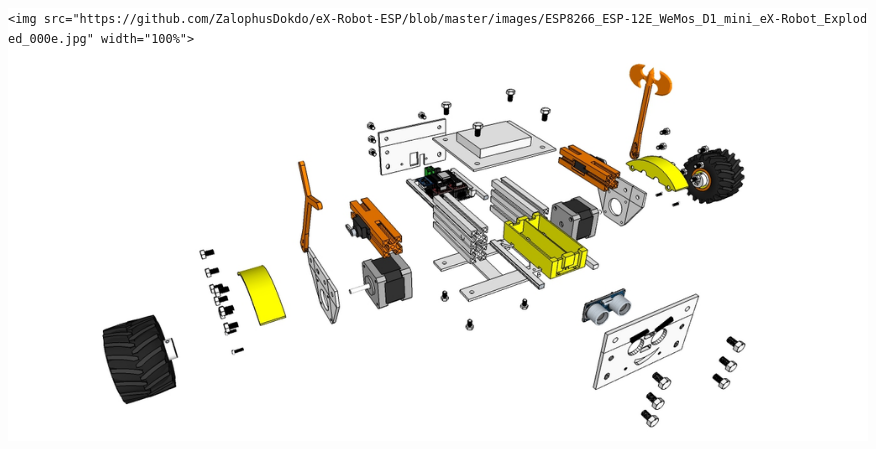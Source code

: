     <img src="https://github.com/ZalophusDokdo/eX-Robot-ESP/blob/master/images/ESP8266_ESP-12E_WeMos_D1_mini_eX-Robot_Exploded_000e.jpg" width="100%">
  </a>
  <a href="https://github.com/ZalophusDokdo/eX-Robot-ESP/blob/master/images/ESP8266_ESP-12E_WeMos_D1_mini_eX-Robot_Exploded_001e.jpg">
    <img src="https://github.com/ZalophusDokdo/eX-Robot-ESP/blob/master/images/ESP8266_ESP-12E_WeMos_D1_mini_eX-Robot_Exploded_001e.jpg" width="100%">
  </a>
  <a href="https://github.com/ZalophusDokdo/eX-Robot-ESP/blob/master/images/ESP8266_ESP-12E_WeMos_D1_mini_eX-Robot_Exploded_002e.jpg">